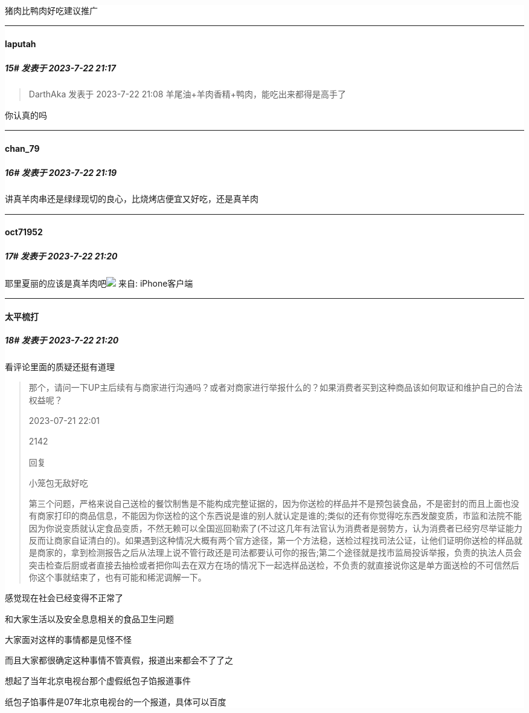猪肉比鸭肉好吃建议推广

*****

####  laputah  
##### 15#       发表于 2023-7-22 21:17

<blockquote>DarthAka 发表于 2023-7-22 21:08
羊尾油+羊肉香精+鸭肉，能吃出来都得是高手了</blockquote>
你认真的吗 

*****

####  chan_79  
##### 16#       发表于 2023-7-22 21:19

讲真羊肉串还是绿绿现切的良心，比烧烤店便宜又好吃，还是真羊肉

*****

####  oct71952  
##### 17#       发表于 2023-7-22 21:20

耶里夏丽的应该是真羊肉吧<img src="https://static.saraba1st.com/image/smiley/face2017/001.png" referrerpolicy="no-referrer"> 来自: iPhone客户端

*****

####  太平梳打  
##### 18#       发表于 2023-7-22 21:20

看评论里面的质疑还挺有道理
 <blockquote>那个，请问一下UP主后续有与商家进行沟通吗？或者对商家进行举报什么的？如果消费者买到这种商品该如何取证和维护自己的合法权益呢？

2023-07-21 22:01

2142

回复

小笼包无敌好吃

第三个问题，严格来说自己送检的餐饮制售是不能构成完整证据的，因为你送检的样品并不是预包装食品，不是密封的而且上面也没有商家打印的商品信息，不能因为你送检的这个东西说是谁的别人就认定是谁的;类似的还有你觉得吃东西发酸变质，市监和法院不能因为你说变质就认定食品变质，不然无赖可以全国巡回勒索了(不过这几年有法官认为消费者是弱势方，认为消费者已经穷尽举证能力反而让商家自证清白的)。如果遇到这种情况大概有两个官方途径，第一个方法稳，送检过程找司法公证，让他们证明你送检的样品就是商家的，拿到检测报告之后从法理上说不管行政还是司法都要认可你的报告;第二个途径就是找市监局投诉举报，负责的执法人员会突击检查后厨或者直接去抽检或者把你叫去在双方在场的情况下一起选样品送检，不负责的就直接说你这是单方面送检的不可信然后你这个事就结束了，也有可能和稀泥调解一下。</blockquote>

感觉现在社会已经变得不正常了

和大家生活以及安全息息相关的食品卫生问题

大家面对这样的事情都是见怪不怪

而且大家都很确定这种事情不管真假，报道出来都会不了了之

想起了当年北京电视台那个虚假纸包子馅报道事件

纸包子馅事件是07年北京电视台的一个报道，具体可以百度
